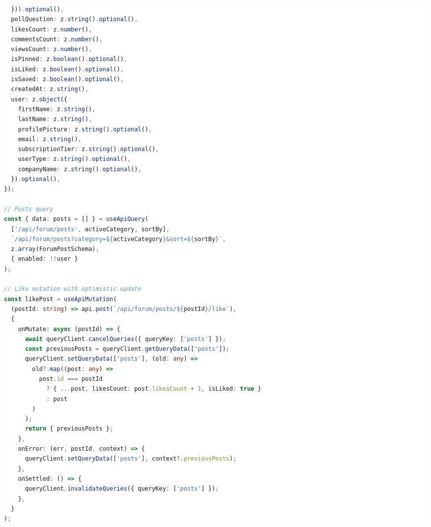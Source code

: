 ```typescript
  })).optional(),
  pollQuestion: z.string().optional(),
  likesCount: z.number(),
  commentsCount: z.number(),
  viewsCount: z.number(),
  isPinned: z.boolean().optional(),
  isLiked: z.boolean().optional(),
  isSaved: z.boolean().optional(),
  createdAt: z.string(),
  user: z.object({
    firstName: z.string(),
    lastName: z.string(),
    profilePicture: z.string().optional(),
    email: z.string(),
    subscriptionTier: z.string().optional(),
    userType: z.string().optional(),
    companyName: z.string().optional(),
  }).optional(),
});

// Posts query
const { data: posts = [] } = useApiQuery(
  ['/api/forum/posts', activeCategory, sortBy],
  `/api/forum/posts?category=${activeCategory}&sort=${sortBy}`,
  z.array(ForumPostSchema),
  { enabled: !!user }
);

// Like mutation with optimistic update
const likePost = useApiMutation(
  (postId: string) => api.post(`/api/forum/posts/${postId}/like`),
  {
    onMutate: async (postId) => {
      await queryClient.cancelQueries({ queryKey: ['posts'] });
      const previousPosts = queryClient.getQueryData(['posts']);
      queryClient.setQueryData(['posts'], (old: any) => 
        old?.map((post: any) =>
          post.id === postId
            ? { ...post, likesCount: post.likesCount + 1, isLiked: true }
            : post
        )
      );
      return { previousPosts };
    },
    onError: (err, postId, context) => {
      queryClient.setQueryData(['posts'], context?.previousPosts);
    },
    onSettled: () => {
      queryClient.invalidateQueries({ queryKey: ['posts'] });
    },
  }
);
```
